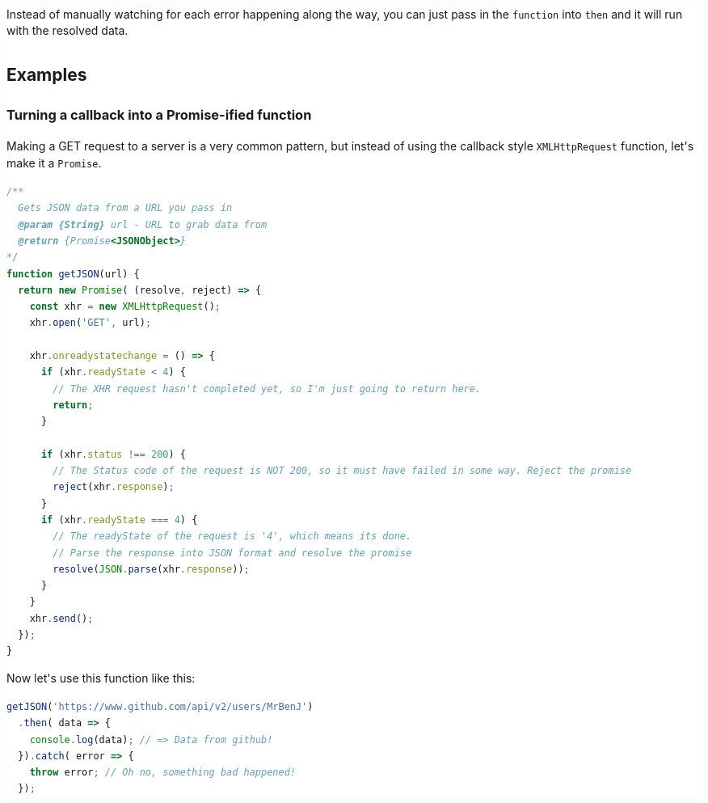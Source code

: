 Instead of manually watching for each error happening along the way, you can just pass in the `function` into `then` and it will run with the resolved data.

## Examples

### Turning a callback into a Promise-ified function

Making a GET request to a server is a very common pattern, but instead of using the callback style `XMLHttpRequest` function, let's make it a `Promise`.

```js
/**
  Gets JSON data from a URL you pass in
  @param {String} url - URL to grab data from
  @return {Promise<JSONObject>}
*/
function getJSON(url) {
  return new Promise( (resolve, reject) => {
    const xhr = new XMLHttpRequest();
    xhr.open('GET', url);

    xhr.onreadystatechange = () => {
      if (xhr.readyState < 4) {
        // The XHR request hasn't completed yet, so I'm just going to return here.
        return;
      }

      if (xhr.status !== 200) {
        // The Status code of the request is NOT 200, so it must have failed in some way. Reject the promise
        reject(xhr.response);
      }
      if (xhr.readyState === 4) {
        // The readyState of the request is '4', which means its done.
        // Parse the response into JSON format and resolve the promise
        resolve(JSON.parse(xhr.response));
      }
    }
    xhr.send();
  });
}
```

Now let's use this function like this:

```js
getJSON('https://www.github.com/api/v2/users/MrBenJ')
  .then( data => {
    console.log(data); // => Data from github!
  }).catch( error => {
    throw error; // Oh no, something bad happened!
  });
```
